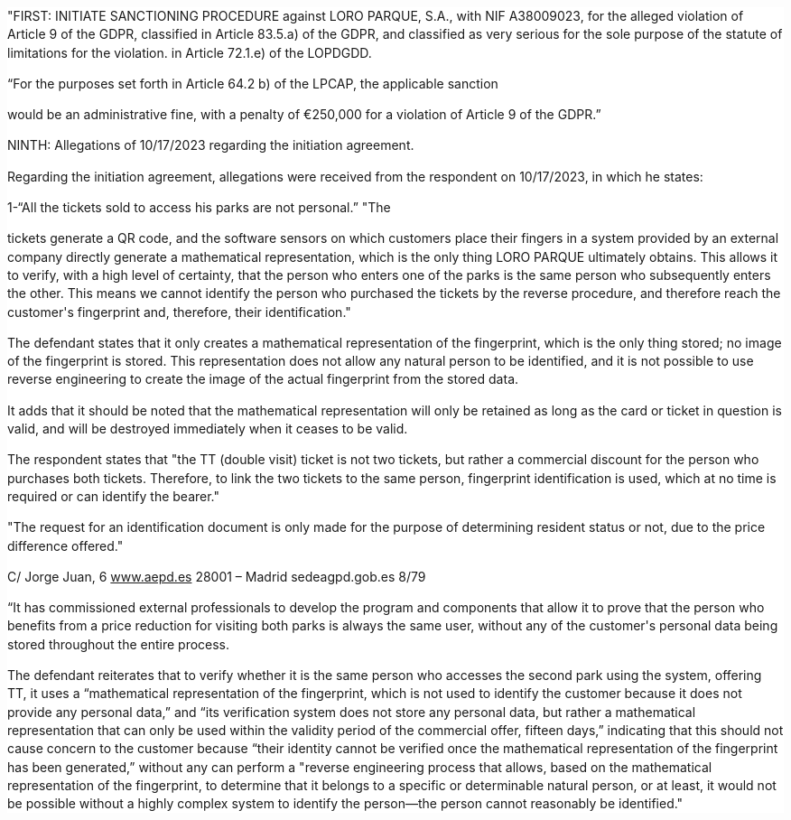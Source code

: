 "FIRST: INITIATE SANCTIONING PROCEDURE against LORO PARQUE, S.A., with NIF A38009023, for the alleged violation of Article 9 of the GDPR, classified in Article 83.5.a) of the GDPR, and classified as very serious for the sole purpose of the statute of limitations for the violation. in Article 72.1.e) of the LOPDGDD.

“For the purposes set forth in Article 64.2 b) of the LPCAP, the applicable sanction

would be an administrative fine, with a penalty of €250,000 for a violation of Article 9
of the GDPR.”

NINTH: Allegations of 10/17/2023 regarding the initiation agreement.

Regarding the initiation agreement, allegations were received from the respondent on 10/17/2023, in which he states:

1-“All the tickets sold to access his parks are not personal.” "The

tickets generate a QR code, and the software sensors on which customers place their fingers in a system provided by an external company directly generate a mathematical representation, which is the only thing LORO PARQUE ultimately obtains. This allows it to verify, with a high level of certainty, that the person who enters one of the parks is the same person who subsequently enters the other. This means we cannot identify the person who purchased the tickets by the reverse procedure, and therefore reach the customer's fingerprint and, therefore, their identification."

The defendant states that it only creates a mathematical representation of the fingerprint, which is the only thing stored; no image of the fingerprint is stored. This representation does not allow any natural person to be identified, and it is not possible to use reverse engineering to create the image of the actual fingerprint from the stored data.

It adds that it should be noted that the mathematical representation will only be retained
as long as the card or ticket in question is valid, and will be destroyed immediately
when it ceases to be valid.

The respondent states that "the TT (double visit) ticket is not two tickets, but rather a commercial discount for the person who purchases both tickets. Therefore, to link
the two tickets to the same person, fingerprint identification is used, which at
no time is required or can identify the bearer."

"The request for an identification document is only made for the purpose of determining
resident status or not, due to the price difference offered."

C/ Jorge Juan, 6 www.aepd.es
28001 – Madrid sedeagpd.gob.es 8/79

“It has commissioned external professionals to develop the program and components that allow it to prove that the person who benefits from a price reduction for visiting both parks is always the same user, without any of the customer's personal data being stored throughout the entire process.

The defendant reiterates that to verify whether it is the same person who accesses the second park using the system, offering TT, it uses a “mathematical representation of the fingerprint, which is not used to identify the customer because it does not provide any personal data,” and “its verification system does not store any personal data, but rather a mathematical representation that can only be used within the validity period of the commercial offer, fifteen days,” indicating that this should not cause concern to the customer because “their identity cannot be verified once the mathematical representation of the fingerprint has been generated,” without any can perform a "reverse engineering process that allows, based on the mathematical representation of the fingerprint, to determine that it belongs to a specific or determinable natural person, or at least, it would not be possible without a highly complex system to identify the person—the person cannot reasonably be identified."
